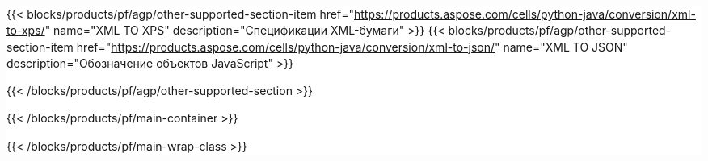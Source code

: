 {{< blocks/products/pf/agp/other-supported-section-item href="https://products.aspose.com/cells/python-java/conversion/xml-to-xps/" name="XML TO XPS" description="Спецификации XML-бумаги" >}}
{{< blocks/products/pf/agp/other-supported-section-item href="https://products.aspose.com/cells/python-java/conversion/xml-to-json/" name="XML TO JSON" description="Обозначение объектов JavaScript" >}}

{{< /blocks/products/pf/agp/other-supported-section >}}

{{< /blocks/products/pf/main-container >}}
    
{{< /blocks/products/pf/main-wrap-class >}}

